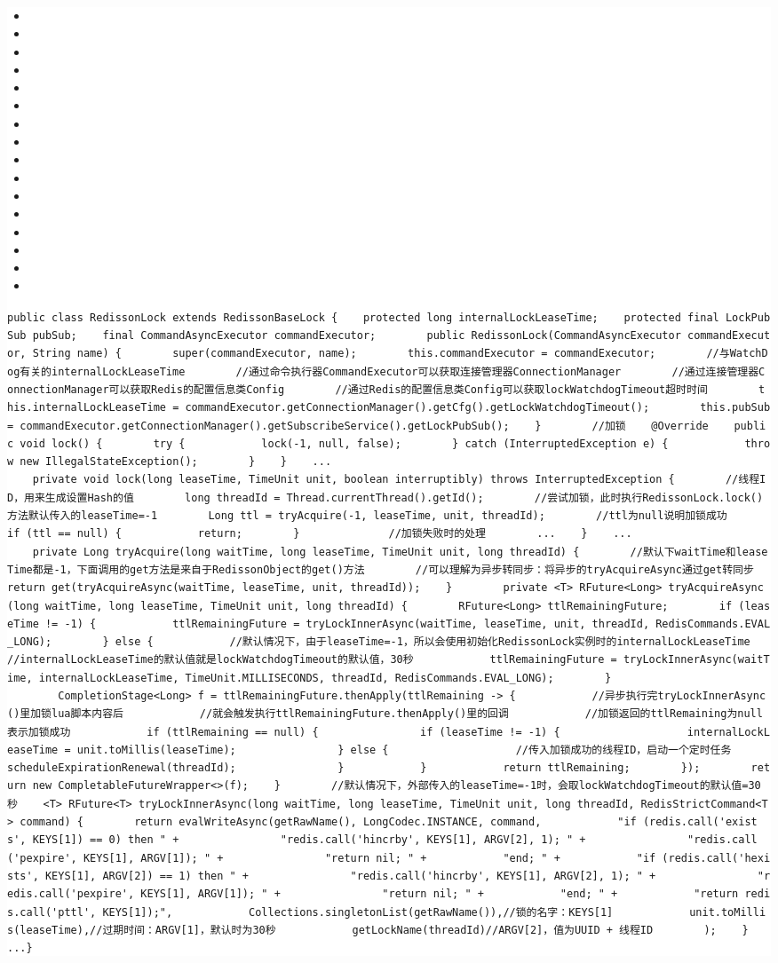 - 
- 
- 
- 
- 
- 
- 
- 
- 
- 
- 
- 
- 
- 
- 
- 

```
public class RedissonLock extends RedissonBaseLock {    protected long internalLockLeaseTime;    protected final LockPubSub pubSub;    final CommandAsyncExecutor commandExecutor;        public RedissonLock(CommandAsyncExecutor commandExecutor, String name) {        super(commandExecutor, name);        this.commandExecutor = commandExecutor;        //与WatchDog有关的internalLockLeaseTime        //通过命令执行器CommandExecutor可以获取连接管理器ConnectionManager        //通过连接管理器ConnectionManager可以获取Redis的配置信息类Config        //通过Redis的配置信息类Config可以获取lockWatchdogTimeout超时时间        this.internalLockLeaseTime = commandExecutor.getConnectionManager().getCfg().getLockWatchdogTimeout();        this.pubSub = commandExecutor.getConnectionManager().getSubscribeService().getLockPubSub();    }        //加锁    @Override    public void lock() {        try {            lock(-1, null, false);        } catch (InterruptedException e) {            throw new IllegalStateException();        }    }    ...
    private void lock(long leaseTime, TimeUnit unit, boolean interruptibly) throws InterruptedException {        //线程ID，用来生成设置Hash的值        long threadId = Thread.currentThread().getId();        //尝试加锁，此时执行RedissonLock.lock()方法默认传入的leaseTime=-1        Long ttl = tryAcquire(-1, leaseTime, unit, threadId);        //ttl为null说明加锁成功        if (ttl == null) {            return;        }              //加锁失败时的处理        ...    }    ...
    private Long tryAcquire(long waitTime, long leaseTime, TimeUnit unit, long threadId) {        //默认下waitTime和leaseTime都是-1，下面调用的get方法是来自于RedissonObject的get()方法        //可以理解为异步转同步：将异步的tryAcquireAsync通过get转同步        return get(tryAcquireAsync(waitTime, leaseTime, unit, threadId));    }        private <T> RFuture<Long> tryAcquireAsync(long waitTime, long leaseTime, TimeUnit unit, long threadId) {        RFuture<Long> ttlRemainingFuture;        if (leaseTime != -1) {            ttlRemainingFuture = tryLockInnerAsync(waitTime, leaseTime, unit, threadId, RedisCommands.EVAL_LONG);        } else {            //默认情况下，由于leaseTime=-1，所以会使用初始化RedissonLock实例时的internalLockLeaseTime            //internalLockLeaseTime的默认值就是lockWatchdogTimeout的默认值，30秒            ttlRemainingFuture = tryLockInnerAsync(waitTime, internalLockLeaseTime, TimeUnit.MILLISECONDS, threadId, RedisCommands.EVAL_LONG);        }
        CompletionStage<Long> f = ttlRemainingFuture.thenApply(ttlRemaining -> {            //异步执行完tryLockInnerAsync()里加锁lua脚本内容后            //就会触发执行ttlRemainingFuture.thenApply()里的回调            //加锁返回的ttlRemaining为null表示加锁成功            if (ttlRemaining == null) {                if (leaseTime != -1) {                    internalLockLeaseTime = unit.toMillis(leaseTime);                } else {                    //传入加锁成功的线程ID，启动一个定时任务                    scheduleExpirationRenewal(threadId);                }            }            return ttlRemaining;        });        return new CompletableFutureWrapper<>(f);    }        //默认情况下，外部传入的leaseTime=-1时，会取lockWatchdogTimeout的默认值=30秒    <T> RFuture<T> tryLockInnerAsync(long waitTime, long leaseTime, TimeUnit unit, long threadId, RedisStrictCommand<T> command) {        return evalWriteAsync(getRawName(), LongCodec.INSTANCE, command,            "if (redis.call('exists', KEYS[1]) == 0) then " +                "redis.call('hincrby', KEYS[1], ARGV[2], 1); " +                "redis.call('pexpire', KEYS[1], ARGV[1]); " +                "return nil; " +            "end; " +            "if (redis.call('hexists', KEYS[1], ARGV[2]) == 1) then " +                "redis.call('hincrby', KEYS[1], ARGV[2], 1); " +                "redis.call('pexpire', KEYS[1], ARGV[1]); " +                "return nil; " +            "end; " +            "return redis.call('pttl', KEYS[1]);",            Collections.singletonList(getRawName()),//锁的名字：KEYS[1]            unit.toMillis(leaseTime),//过期时间：ARGV[1]，默认时为30秒            getLockName(threadId)//ARGV[2]，值为UUID + 线程ID        );    }    ...}
```
